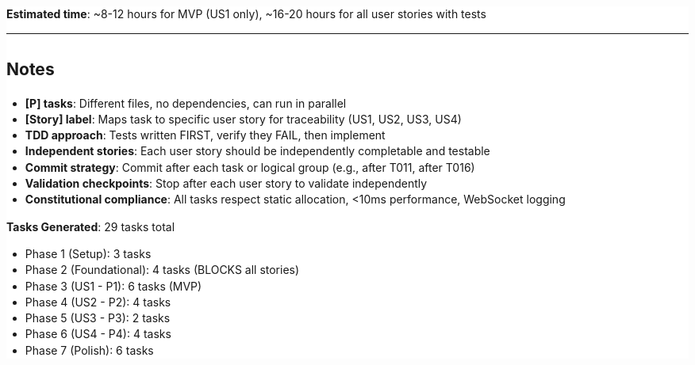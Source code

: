 **Estimated time**: ~8-12 hours for MVP (US1 only), ~16-20 hours for all user stories with tests

---

## Notes

- **[P] tasks**: Different files, no dependencies, can run in parallel
- **[Story] label**: Maps task to specific user story for traceability (US1, US2, US3, US4)
- **TDD approach**: Tests written FIRST, verify they FAIL, then implement
- **Independent stories**: Each user story should be independently completable and testable
- **Commit strategy**: Commit after each task or logical group (e.g., after T011, after T016)
- **Validation checkpoints**: Stop after each user story to validate independently
- **Constitutional compliance**: All tasks respect static allocation, <10ms performance, WebSocket logging

**Tasks Generated**: 29 tasks total
- Phase 1 (Setup): 3 tasks
- Phase 2 (Foundational): 4 tasks (BLOCKS all stories)
- Phase 3 (US1 - P1): 6 tasks (MVP)
- Phase 4 (US2 - P2): 4 tasks
- Phase 5 (US3 - P3): 2 tasks
- Phase 6 (US4 - P4): 4 tasks
- Phase 7 (Polish): 6 tasks
